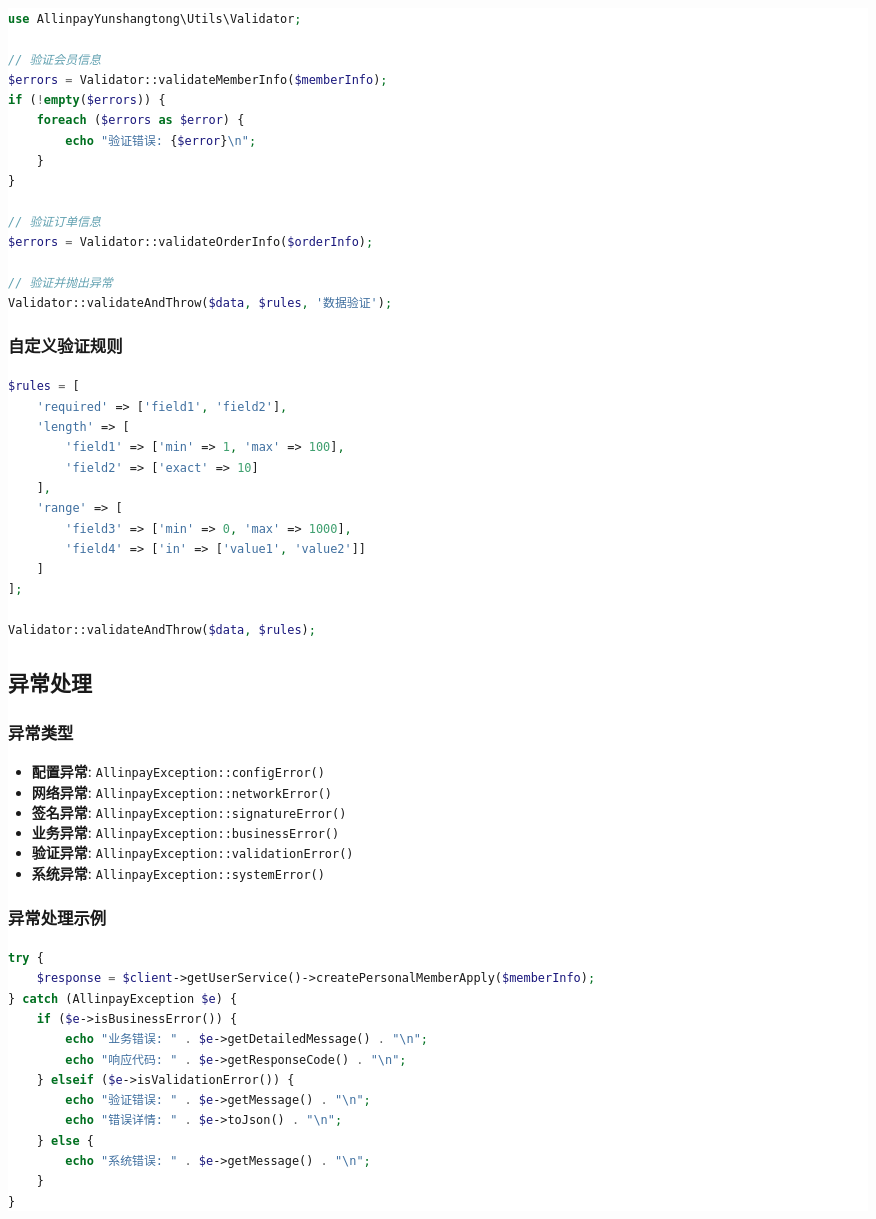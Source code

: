 ```php
use AllinpayYunshangtong\Utils\Validator;

// 验证会员信息
$errors = Validator::validateMemberInfo($memberInfo);
if (!empty($errors)) {
    foreach ($errors as $error) {
        echo "验证错误: {$error}\n";
    }
}

// 验证订单信息
$errors = Validator::validateOrderInfo($orderInfo);

// 验证并抛出异常
Validator::validateAndThrow($data, $rules, '数据验证');
```

### 自定义验证规则

```php
$rules = [
    'required' => ['field1', 'field2'],
    'length' => [
        'field1' => ['min' => 1, 'max' => 100],
        'field2' => ['exact' => 10]
    ],
    'range' => [
        'field3' => ['min' => 0, 'max' => 1000],
        'field4' => ['in' => ['value1', 'value2']]
    ]
];

Validator::validateAndThrow($data, $rules);
```

## 异常处理

### 异常类型

- **配置异常**: `AllinpayException::configError()`
- **网络异常**: `AllinpayException::networkError()`
- **签名异常**: `AllinpayException::signatureError()`
- **业务异常**: `AllinpayException::businessError()`
- **验证异常**: `AllinpayException::validationError()`
- **系统异常**: `AllinpayException::systemError()`

### 异常处理示例

```php
try {
    $response = $client->getUserService()->createPersonalMemberApply($memberInfo);
} catch (AllinpayException $e) {
    if ($e->isBusinessError()) {
        echo "业务错误: " . $e->getDetailedMessage() . "\n";
        echo "响应代码: " . $e->getResponseCode() . "\n";
    } elseif ($e->isValidationError()) {
        echo "验证错误: " . $e->getMessage() . "\n";
        echo "错误详情: " . $e->toJson() . "\n";
    } else {
        echo "系统错误: " . $e->getMessage() . "\n";
    }
}
```
